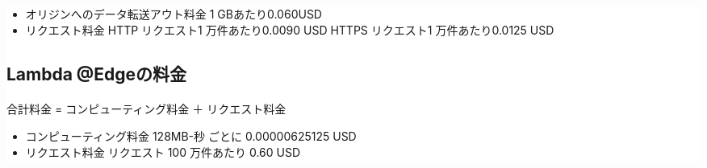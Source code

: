 - オリジンへのデータ転送アウト料金 
  1 GBあたり0.060USD
- リクエスト料金
  HTTP リクエスト1 万件あたり0.0090 USD
  HTTPS リクエスト1 万件あたり0.0125 USD

## Lambda @Edgeの料金
合計料金 = コンピューティング料金 ＋ リクエスト料金

- コンピューティング料金
  128MB-秒 ごとに 0.00000625125 USD
- リクエスト料金
  リクエスト 100 万件あたり 0.60 USD
